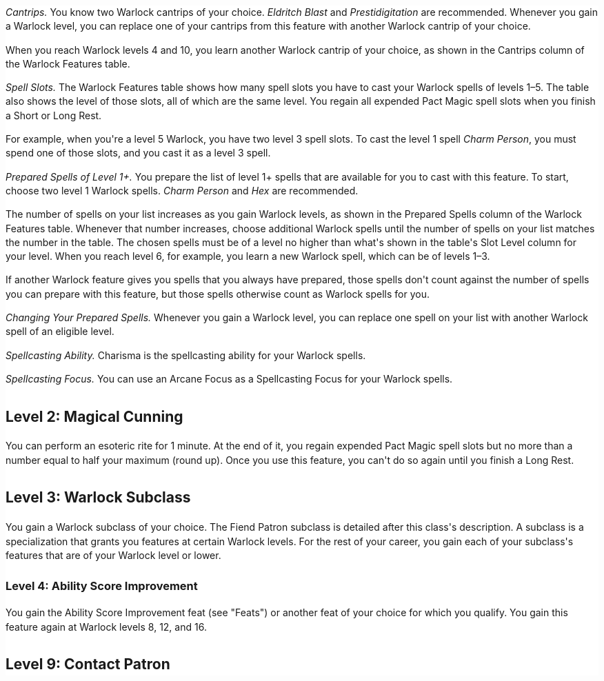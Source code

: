 *Cantrips.* You know two Warlock cantrips of your choice. *Eldritch Blast* and *Prestidigitation* are recommended. Whenever you gain a Warlock level, you can replace one of your cantrips from this feature with another Warlock cantrip of your choice.

When you reach Warlock levels 4 and 10, you learn another Warlock cantrip of your choice, as shown in the Cantrips column of the Warlock Features table.

*Spell Slots.* The Warlock Features table shows how many spell slots you have to cast your Warlock spells of levels 1–5. The table also shows the level of those slots, all of which are the same level. You regain all expended Pact Magic spell slots when you finish a Short or Long Rest.

For example, when you're a level 5 Warlock, you have two level 3 spell slots. To cast the level 1 spell *Charm Person*, you must spend one of those slots, and you cast it as a level 3 spell.

*Prepared Spells of Level 1+.* You prepare the list of level 1+ spells that are available for you to cast with this feature. To start, choose two level 1 Warlock spells. *Charm Person* and *Hex* are recommended.

The number of spells on your list increases as you gain Warlock levels, as shown in the Prepared Spells column of the Warlock Features table. Whenever that number increases, choose additional Warlock spells until the number of spells on your list matches the number in the table. The chosen spells must be of a level no higher than what's shown in the table's Slot Level column for your level. When you reach level 6, for example, you learn a new Warlock spell, which can be of levels 1–3.

If another Warlock feature gives you spells that you always have prepared, those spells don't count against the number of spells you can prepare with this feature, but those spells otherwise count as Warlock spells for you.

*Changing Your Prepared Spells.* Whenever you gain a Warlock level, you can replace one spell on your list with another Warlock spell of an eligible level.

*Spellcasting Ability.* Charisma is the spellcasting ability for your Warlock spells.

*Spellcasting Focus.* You can use an Arcane Focus as a Spellcasting Focus for your Warlock spells.

## **Level 2: Magical Cunning**

You can perform an esoteric rite for 1 minute. At the end of it, you regain expended Pact Magic spell slots but no more than a number equal to half your maximum (round up). Once you use this feature, you can't do so again until you finish a Long Rest.

## **Level 3: Warlock Subclass**

You gain a Warlock subclass of your choice. The Fiend Patron subclass is detailed after this class's description. A subclass is a specialization that grants you features at certain Warlock levels. For the rest of your career, you gain each of your subclass's features that are of your Warlock level or lower.

### **Level 4: Ability Score Improvement**

You gain the Ability Score Improvement feat (see "Feats") or another feat of your choice for which you qualify. You gain this feature again at Warlock levels 8, 12, and 16.

## **Level 9: Contact Patron**
